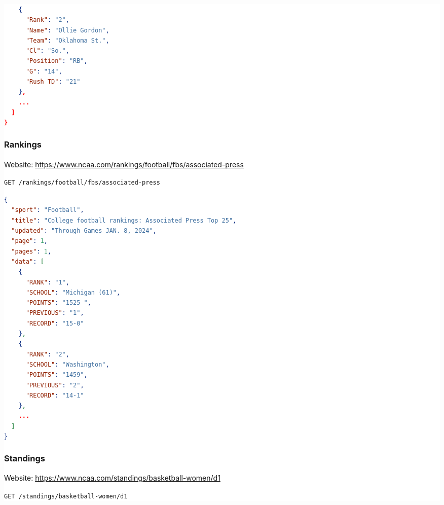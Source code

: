 ```json
    {
      "Rank": "2",
      "Name": "Ollie Gordon",
      "Team": "Oklahoma St.",
      "Cl": "So.",
      "Position": "RB",
      "G": "14",
      "Rush TD": "21"
    },
    ...
  ]
}
```

### Rankings

Website: https://www.ncaa.com/rankings/football/fbs/associated-press

`GET /rankings/football/fbs/associated-press`

```json
{
  "sport": "Football",
  "title": "College football rankings: Associated Press Top 25",
  "updated": "Through Games JAN. 8, 2024",
  "page": 1,
  "pages": 1,
  "data": [
    {
      "RANK": "1",
      "SCHOOL": "Michigan (61)",
      "POINTS": "1525 ",
      "PREVIOUS": "1",
      "RECORD": "15-0"
    },
    {
      "RANK": "2",
      "SCHOOL": "Washington",
      "POINTS": "1459",
      "PREVIOUS": "2",
      "RECORD": "14-1"
    },
    ...
  ]
}
```

### Standings

Website: https://www.ncaa.com/standings/basketball-women/d1

`GET /standings/basketball-women/d1`
